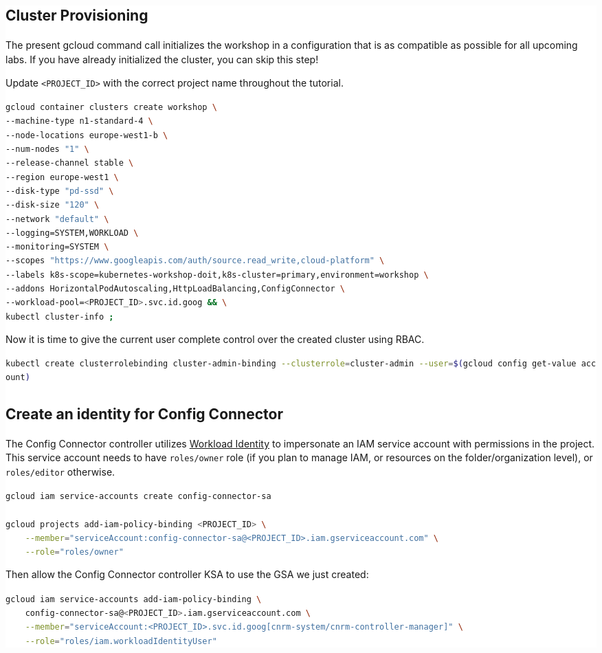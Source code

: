 ## Cluster Provisioning

The present gcloud command call initializes the workshop in a configuration that is as compatible as possible for all upcoming labs. If you have already initialized the cluster, you can skip this step!

Update `<PROJECT_ID>` with the correct project name throughout the tutorial.

```bash
gcloud container clusters create workshop \
--machine-type n1-standard-4 \
--node-locations europe-west1-b \
--num-nodes "1" \
--release-channel stable \
--region europe-west1 \
--disk-type "pd-ssd" \
--disk-size "120" \
--network "default" \
--logging=SYSTEM,WORKLOAD \
--monitoring=SYSTEM \
--scopes "https://www.googleapis.com/auth/source.read_write,cloud-platform" \
--labels k8s-scope=kubernetes-workshop-doit,k8s-cluster=primary,environment=workshop \
--addons HorizontalPodAutoscaling,HttpLoadBalancing,ConfigConnector \
--workload-pool=<PROJECT_ID>.svc.id.goog && \
kubectl cluster-info ;
```

Now it is time to give the current user complete control over the created cluster using RBAC.

```bash
kubectl create clusterrolebinding cluster-admin-binding --clusterrole=cluster-admin --user=$(gcloud config get-value account)
```

## Create an identity for Config Connector

The Config Connector controller utilizes [Workload Identity](../09-workload-identity-pubsub/README.md) to impersonate an IAM service account with permissions in the project. This service account needs to have `roles/owner` role (if you plan to manage IAM, or resources on the folder/organization level), or `roles/editor` otherwise.

```bash
gcloud iam service-accounts create config-connector-sa

gcloud projects add-iam-policy-binding <PROJECT_ID> \
    --member="serviceAccount:config-connector-sa@<PROJECT_ID>.iam.gserviceaccount.com" \
    --role="roles/owner"
```

Then allow the Config Connector controller KSA to use the GSA we just created:

```bash
gcloud iam service-accounts add-iam-policy-binding \
    config-connector-sa@<PROJECT_ID>.iam.gserviceaccount.com \
    --member="serviceAccount:<PROJECT_ID>.svc.id.goog[cnrm-system/cnrm-controller-manager]" \
    --role="roles/iam.workloadIdentityUser"
```
